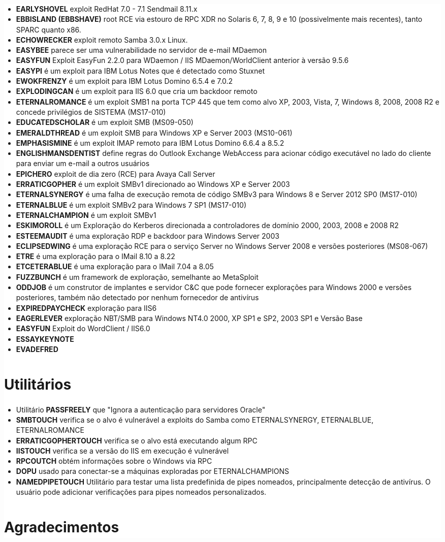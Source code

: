 - **EARLYSHOVEL** exploit RedHat 7.0 - 7.1 Sendmail 8.11.x
- **EBBISLAND (EBBSHAVE)** root RCE via estouro de RPC XDR no Solaris 6, 7, 8, 9 e 10 (possivelmente mais recentes), tanto SPARC quanto x86.
- **ECHOWRECKER** exploit remoto Samba 3.0.x Linux.
- **EASYBEE** parece ser uma vulnerabilidade no servidor de e-mail MDaemon
- **EASYFUN** Exploit EasyFun 2.2.0 para WDaemon / IIS MDaemon/WorldClient anterior à versão 9.5.6
- **EASYPI** é um exploit para IBM Lotus Notes que é detectado como Stuxnet
- **EWOKFRENZY** é um exploit para IBM Lotus Domino 6.5.4 e 7.0.2
- **EXPLODINGCAN** é um exploit para IIS 6.0 que cria um backdoor remoto
- **ETERNALROMANCE** é um exploit SMB1 na porta TCP 445 que tem como alvo XP, 2003, Vista, 7, Windows 8, 2008, 2008 R2 e concede privilégios de SISTEMA (MS17-010)
- **EDUCATEDSCHOLAR** é um exploit SMB (MS09-050)
- **EMERALDTHREAD** é um exploit SMB para Windows XP e Server 2003 (MS10-061)
- **EMPHASISMINE** é um exploit IMAP remoto para IBM Lotus Domino 6.6.4 a 8.5.2
- **ENGLISHMANSDENTIST** define regras do Outlook Exchange WebAccess para acionar código executável no lado do cliente para enviar um e-mail a outros usuários
- **EPICHERO** exploit de dia zero (RCE) para Avaya Call Server
- **ERRATICGOPHER** é um exploit SMBv1 direcionado ao Windows XP e Server 2003
- **ETERNALSYNERGY** é uma falha de execução remota de código SMBv3 para Windows 8 e Server 2012 SP0 (MS17-010)
- **ETERNALBLUE** é um exploit SMBv2 para Windows 7 SP1 (MS17-010)
- **ETERNALCHAMPION** é um exploit SMBv1
- **ESKIMOROLL** é um Exploração do Kerberos direcionada a controladores de domínio 2000, 2003, 2008 e 2008 R2
- **ESTEEMAUDIT** é uma exploração RDP e backdoor para Windows Server 2003
- **ECLIPSEDWING** é uma exploração RCE para o serviço Server no Windows Server 2008 e versões posteriores (MS08-067)
- **ETRE** é uma exploração para o IMail 8.10 a 8.22
- **ETCETERABLUE** é uma exploração para o IMail 7.04 a 8.05
- **FUZZBUNCH** é um framework de exploração, semelhante ao MetaSploit
- **ODDJOB** é um construtor de implantes e servidor C&C que pode fornecer explorações para Windows 2000 e versões posteriores, também não detectado por nenhum fornecedor de antivírus
- **EXPIREDPAYCHECK** exploração para IIS6
- **EAGERLEVER** exploração NBT/SMB para Windows NT4.0 2000, XP SP1 e SP2, 2003 SP1 e Versão Base
- **EASYFUN** Exploit do WordClient / IIS6.0
- **ESSAYKEYNOTE**
- **EVADEFRED**

# Utilitários

- Utilitário **PASSFREELY** que "Ignora a autenticação para servidores Oracle"
- **SMBTOUCH** verifica se o alvo é vulnerável a exploits do Samba como ETERNALSYNERGY, ETERNALBLUE, ETERNALROMANCE
- **ERRATICGOPHERTOUCH** verifica se o alvo está executando algum RPC
- **IISTOUCH** verifica se a versão do IIS em execução é vulnerável
- **RPCOUTCH** obtém informações sobre o Windows via RPC
- **DOPU** usado para conectar-se a máquinas exploradas por ETERNALCHAMPIONS
- **NAMEDPIPETOUCH** Utilitário para testar uma lista predefinida de pipes nomeados, principalmente detecção de antivírus. O usuário pode adicionar verificações para pipes nomeados personalizados.

# Agradecimentos

